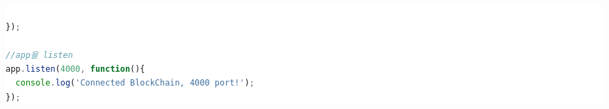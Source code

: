 ```js

});

//app을 listen
app.listen(4000, function(){
  console.log('Connected BlockChain, 4000 port!');
});
```
